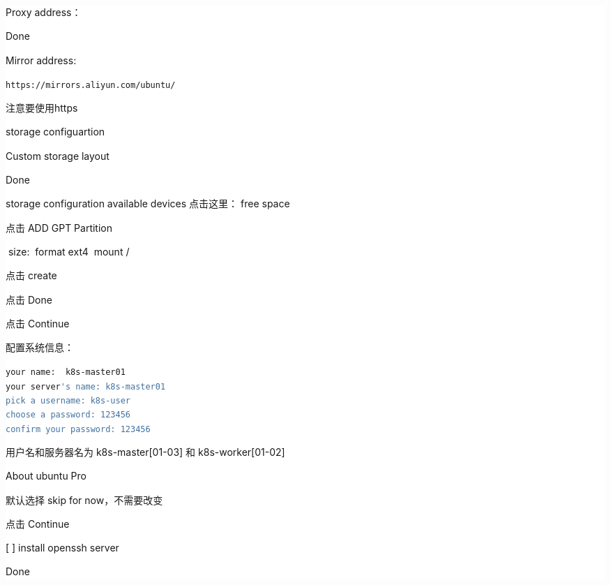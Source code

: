 
Proxy address：

Done



Mirror address:

```bash
https://mirrors.aliyun.com/ubuntu/
```

注意要使用https



storage configuartion

Custom storage layout

Done

storage configuration
	available devices
点击这里： free space

点击	ADD GPT Partition
			

​	size:
​				format ext4
​				mount /

点击  create

点击 Done

点击 Continue



配置系统信息：

```bash
your name:	k8s-master01
your server's name: k8s-master01
pick a username: k8s-user
choose a password: 123456
confirm your password: 123456
```

用户名和服务器名为 k8s-master[01-03] 和 k8s-worker[01-02]



About ubuntu Pro

默认选择 skip for now，不需要改变 

点击 Continue



[ ] install openssh server 

Done
